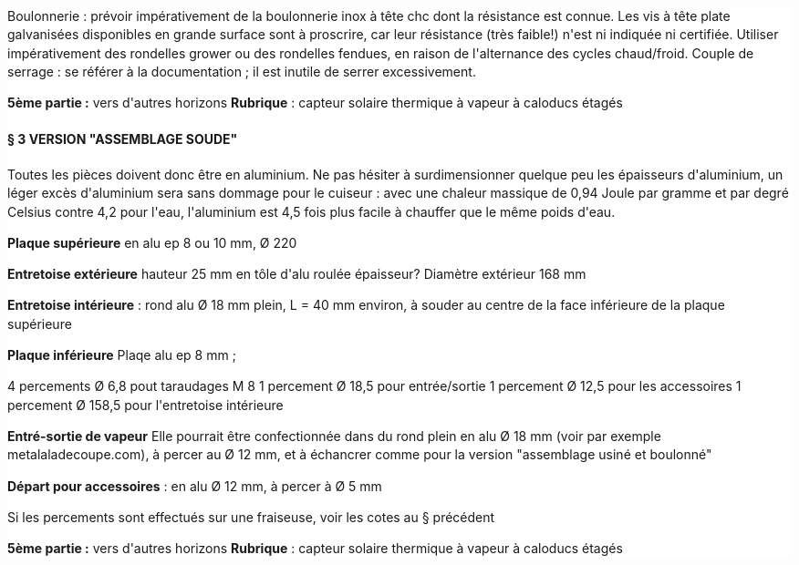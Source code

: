 Boulonnerie : prévoir impérativement de la boulonnerie inox à tête chc dont la résistance est
connue. Les vis à tête plate galvanisées disponibles en grande surface sont à proscrire, car leur
résistance (très faible!) n'est ni indiquée ni certifiée. Utiliser impérativement des rondelles grower
ou des rondelles fendues, en raison de l'alternance des cycles chaud/froid. Couple de serrage : se
référer à la documentation ; il est inutile de serrer excessivement.

**5ème partie :** vers d'autres horizons **Rubrique** : capteur solaire thermique à vapeur à caloducs étagés


#### § 3 VERSION "ASSEMBLAGE SOUDE"

Toutes les pièces doivent donc être en aluminium. Ne pas hésiter à surdimensionner quelque peu les
épaisseurs d'aluminium, un léger excès d'aluminium sera sans dommage pour le cuiseur : avec une
chaleur massique de 0,94 Joule par gramme et par degré Celsius contre 4,2 pour l'eau, l'aluminium
est 4,5 fois plus facile à chauffer que le même poids d'eau.

**Plaque supérieure** en alu ep 8 ou 10 mm, Ø 220

**Entretoise extérieure** hauteur 25 mm en tôle d'alu roulée épaisseur? Diamètre extérieur 168 mm

**Entretoise intérieure** : rond alu Ø 18 mm plein, L = 40 mm environ, à souder au centre de la face
inférieure de la plaque supérieure

**Plaque inférieure**
Plaqe alu ep 8 mm ;

4 percements Ø 6,8 pout
taraudages M 8
1 percement Ø 18,5 pour
entrée/sortie
1 percement Ø 12,5 pour les
accessoires
1 percement Ø 158,5 pour
l'entretoise intérieure

**Entré-sortie de vapeur**
Elle pourrait être
confectionnée dans du rond
plein en alu Ø 18 mm (voir
par exemple
metalaladecoupe.com), à
percer au Ø 12 mm, et à
échancrer comme pour la
version "assemblage usiné
et boulonné"

**Départ pour accessoires** :
en alu Ø 12 mm, à percer à
Ø 5 mm

Si les percements sont effectués sur une fraiseuse, voir les cotes au § précédent

**5ème partie :** vers d'autres horizons **Rubrique** : capteur solaire thermique à vapeur à caloducs étagés
